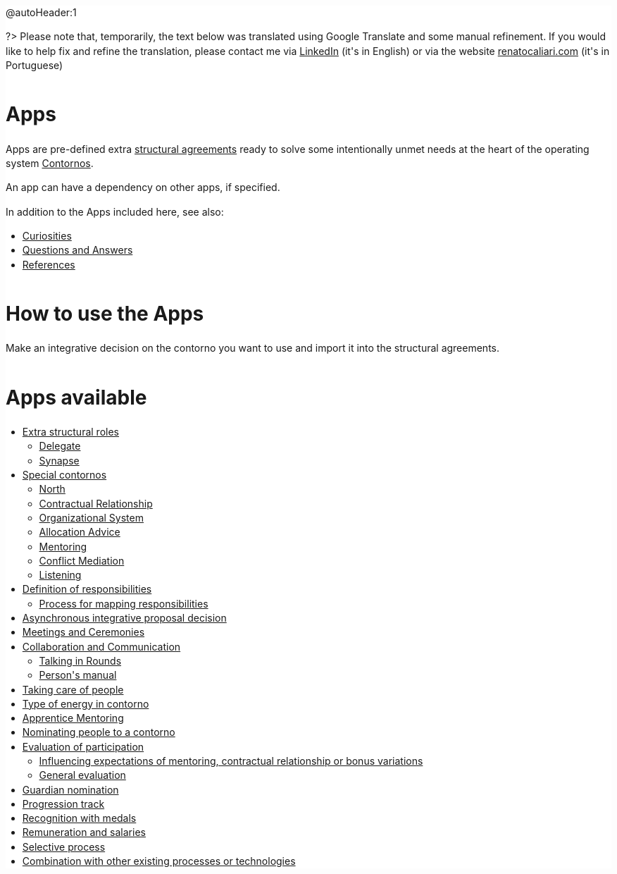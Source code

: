 @autoHeader:1

?> Please note that, temporarily, the text below was translated using Google Translate and some manual refinement. If you would like to help fix and refine the translation, please contact me via [LinkedIn](https://www.linkedin.com/in/renatocaliari/) (it's in English) or via the website [renatocaliari.com](https://www.renatocaliari.com) (it's in Portuguese) 

# Apps

Apps are pre-defined extra [structural agreements](en/contornos#structural-agreements) ready to solve some intentionally unmet needs at the heart of the operating system [Contornos](#contornos).

An app can have a dependency on other apps, if specified.

In addition to the Apps included here, see also:
- [Curiosities](en/curiosities)
- [Questions and Answers](en/questions)
- [References](en/references)

# How to use the Apps
Make an integrative decision on the contorno you want to use and import it into the structural agreements.

# Apps available
- [Extra structural roles](#extra-structural-roles)
  - [Delegate](#delegate)
  - [Synapse](#synapse)
- [Special contornos](#special-contornos)
  * [North](#north)
  * [Contractual Relationship](#contractual-relationship)
  * [Organizational System](#organizational-system)
  * [Allocation Advice](#allocation-advice)
  * [Mentoring](#mentoring)
  * [Conflict Mediation](#conflict-mediation)
  * [Listening](#listening)
- [Definition of responsibilities](#definition-of-responsibilities)
   - [Process for mapping responsibilities](#process-for-mapping-responsibilities)
- [Asynchronous integrative proposal decision](#asynchronous-integrative-proposal-decision)
- [Meetings and Ceremonies](#meetings-and-ceremonies)
- [Collaboration and Communication](#collaboration-and-communication)
  - [Talking in Rounds](#talking-in-rounds)
  - [Person's manual](#persons-manual)
- [Taking care of people](#taking-care-of-people)
- [Type of energy in contorno](#type-of-energy-in-contorno)
- [Apprentice Mentoring](#apprentice-mentoring)
- [Nominating people to a contorno](#nominating-people-to-a-contorno)
- [Evaluation of participation](#evaluation-of-participation)
  * [Influencing expectations of mentoring, contractual relationship or bonus variations](#influencing-expectations-of-mentoring-contractual-relationship-or-bonus-variations)
  * [General evaluation](#general-evaluation)
- [Guardian nomination](#guardian-nomination)
- [Progression track](#progression-track)
- [Recognition with medals](#recognition-with-medals)  
- [Remuneration and salaries](#remuneration-and-salaries)
- [Selective process](#selective-process)
- [Combination with other existing processes or technologies](#combination-with-other-processes-or-existing-technology)
